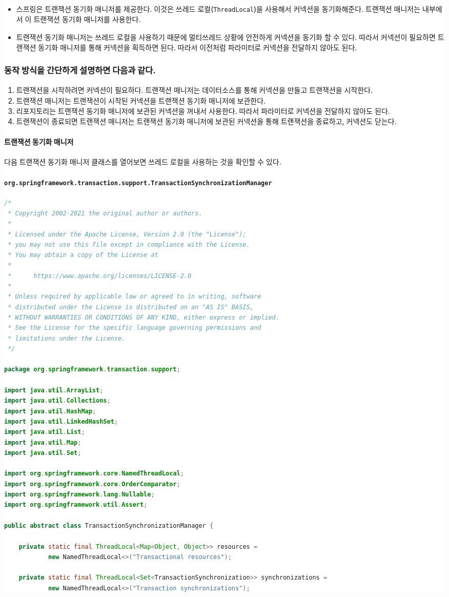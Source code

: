 

* 스프링은 트랜잭션 동기화 매니저를 제공한다. 이것은 쓰레드 로컬(`ThreadLocal`)을 사용해서 커넥션을 동기화해준다. 
  트랜잭션 매니저는 내부에서 이 트랜잭션 동기화 매니저를 사용한다.

* 트랜잭션 동기화 매니저는 쓰레드 로컬을 사용하기 때문에 멀티쓰레드 상황에 안전하게 커넥션을 동기화 할 수 있다. 
  따라서 커넥션이 필요하면 트랜잭션 동기화 매니저를 통해 커넥션을 획득하면 된다. 
  따라서 이전처럼 파라미터로 커넥션을 전달하지 않아도 된다.

                                        
### 동작 방식을 간단하게 설명하면 다음과 같다.

1. 트랜잭션을 시작하려면 커넥션이 필요하다. 트랜잭션 매니저는 데이터소스를 통해 커넥션을 만들고
   트랜잭션을 시작한다.
2. 트랜잭션 매니저는 트랜잭션이 시작된 커넥션을 트랜잭션 동기화 매니저에 보관한다.
3. 리포지토리는 트랜잭션 동기화 매니저에 보관된 커넥션을 꺼내서 사용한다. 따라서 파라미터로 커넥션을
   전달하지 않아도 된다.
4. 트랜잭션이 종료되면 트랜잭션 매니저는 트랜잭션 동기화 매니저에 보관된 커넥션을 통해 트랜잭션을
   종료하고, 커넥션도 닫는다.


#### 트랜잭션 동기화 매니저


다음 트랜잭션 동기화 매니저 클래스를 열어보면 쓰레드 로컬을 사용하는 것을 확인할 수 있다.

#### `org.springframework.transaction.support.TransactionSynchronizationManager`

```java
/*
 * Copyright 2002-2021 the original author or authors.
 *
 * Licensed under the Apache License, Version 2.0 (the "License");
 * you may not use this file except in compliance with the License.
 * You may obtain a copy of the License at
 *
 *      https://www.apache.org/licenses/LICENSE-2.0
 *
 * Unless required by applicable law or agreed to in writing, software
 * distributed under the License is distributed on an "AS IS" BASIS,
 * WITHOUT WARRANTIES OR CONDITIONS OF ANY KIND, either express or implied.
 * See the License for the specific language governing permissions and
 * limitations under the License.
 */

package org.springframework.transaction.support;

import java.util.ArrayList;
import java.util.Collections;
import java.util.HashMap;
import java.util.LinkedHashSet;
import java.util.List;
import java.util.Map;
import java.util.Set;

import org.springframework.core.NamedThreadLocal;
import org.springframework.core.OrderComparator;
import org.springframework.lang.Nullable;
import org.springframework.util.Assert;

public abstract class TransactionSynchronizationManager {

	private static final ThreadLocal<Map<Object, Object>> resources =
			new NamedThreadLocal<>("Transactional resources");

	private static final ThreadLocal<Set<TransactionSynchronization>> synchronizations =
			new NamedThreadLocal<>("Transaction synchronizations");
```